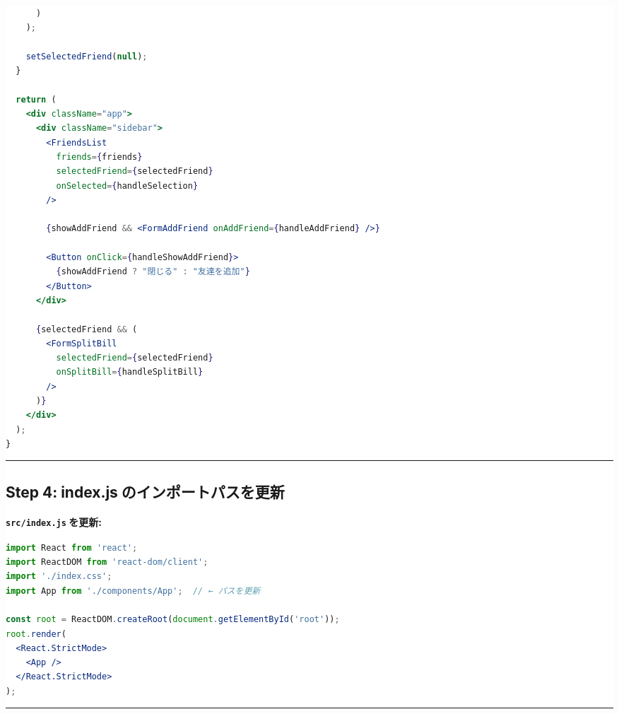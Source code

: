 ```jsx
      )
    );

    setSelectedFriend(null);
  }

  return (
    <div className="app">
      <div className="sidebar">
        <FriendsList
          friends={friends}
          selectedFriend={selectedFriend}
          onSelected={handleSelection}
        />

        {showAddFriend && <FormAddFriend onAddFriend={handleAddFriend} />}

        <Button onClick={handleShowAddFriend}>
          {showAddFriend ? "閉じる" : "友達を追加"}
        </Button>
      </div>

      {selectedFriend && (
        <FormSplitBill
          selectedFriend={selectedFriend}
          onSplitBill={handleSplitBill}
        />
      )}
    </div>
  );
}
```

---

## Step 4: index.js のインポートパスを更新

**`src/index.js` を更新:**
```jsx
import React from 'react';
import ReactDOM from 'react-dom/client';
import './index.css';
import App from './components/App';  // ← パスを更新

const root = ReactDOM.createRoot(document.getElementById('root'));
root.render(
  <React.StrictMode>
    <App />
  </React.StrictMode>
);
```

---